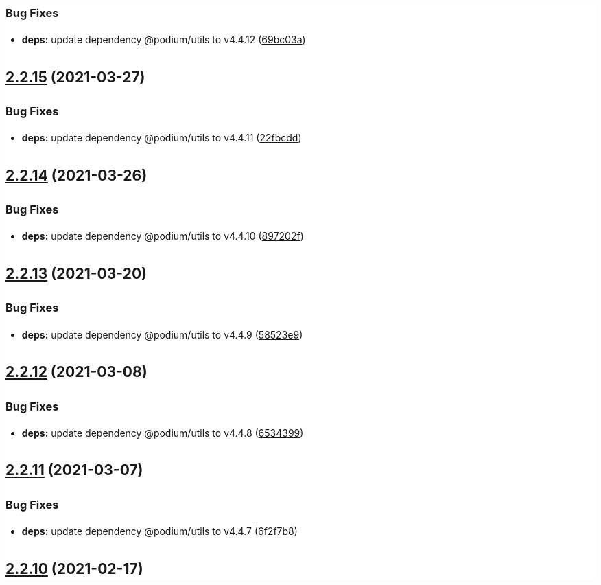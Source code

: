 
### Bug Fixes

* **deps:** update dependency @podium/utils to v4.4.12 ([69bc03a](https://github.com/podium-lib/fastify-layout/commit/69bc03a1f60231585937c95fa839442f3520f795))

## [2.2.15](https://github.com/podium-lib/fastify-layout/compare/v2.2.14...v2.2.15) (2021-03-27)


### Bug Fixes

* **deps:** update dependency @podium/utils to v4.4.11 ([22fbcdd](https://github.com/podium-lib/fastify-layout/commit/22fbcdd9500ab2badf3ad9aca46e04e12a32ffb5))

## [2.2.14](https://github.com/podium-lib/fastify-layout/compare/v2.2.13...v2.2.14) (2021-03-26)


### Bug Fixes

* **deps:** update dependency @podium/utils to v4.4.10 ([897202f](https://github.com/podium-lib/fastify-layout/commit/897202f3618c71aa97379d62f8e04d4c001746d2))

## [2.2.13](https://github.com/podium-lib/fastify-layout/compare/v2.2.12...v2.2.13) (2021-03-20)


### Bug Fixes

* **deps:** update dependency @podium/utils to v4.4.9 ([58523e9](https://github.com/podium-lib/fastify-layout/commit/58523e9851b2b0dad1e396fa4165a28e6f5d51bf))

## [2.2.12](https://github.com/podium-lib/fastify-layout/compare/v2.2.11...v2.2.12) (2021-03-08)


### Bug Fixes

* **deps:** update dependency @podium/utils to v4.4.8 ([6534399](https://github.com/podium-lib/fastify-layout/commit/653439993937761e9929c1ffbeffece588526ecc))

## [2.2.11](https://github.com/podium-lib/fastify-layout/compare/v2.2.10...v2.2.11) (2021-03-07)


### Bug Fixes

* **deps:** update dependency @podium/utils to v4.4.7 ([6f2f7b8](https://github.com/podium-lib/fastify-layout/commit/6f2f7b8c65c3f13c8c2a9c393e5b09d53cc7977a))

## [2.2.10](https://github.com/podium-lib/fastify-layout/compare/v2.2.9...v2.2.10) (2021-02-17)
